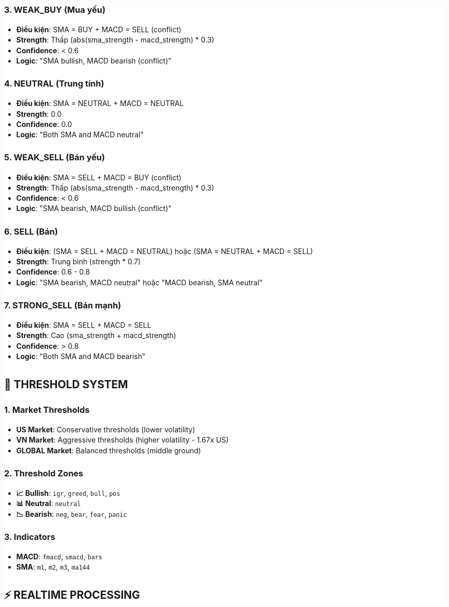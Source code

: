 ### 3. **WEAK_BUY** (Mua yếu)
- **Điều kiện**: SMA = BUY + MACD = SELL (conflict)
- **Strength**: Thấp (abs(sma_strength - macd_strength) * 0.3)
- **Confidence**: < 0.6
- **Logic**: "SMA bullish, MACD bearish (conflict)"

### 4. **NEUTRAL** (Trung tính)
- **Điều kiện**: SMA = NEUTRAL + MACD = NEUTRAL
- **Strength**: 0.0
- **Confidence**: 0.0
- **Logic**: "Both SMA and MACD neutral"

### 5. **WEAK_SELL** (Bán yếu)
- **Điều kiện**: SMA = SELL + MACD = BUY (conflict)
- **Strength**: Thấp (abs(sma_strength - macd_strength) * 0.3)
- **Confidence**: < 0.6
- **Logic**: "SMA bearish, MACD bullish (conflict)"

### 6. **SELL** (Bán)
- **Điều kiện**: (SMA = SELL + MACD = NEUTRAL) hoặc (SMA = NEUTRAL + MACD = SELL)
- **Strength**: Trung bình (strength * 0.7)
- **Confidence**: 0.6 - 0.8
- **Logic**: "SMA bearish, MACD neutral" hoặc "MACD bearish, SMA neutral"

### 7. **STRONG_SELL** (Bán mạnh)
- **Điều kiện**: SMA = SELL + MACD = SELL
- **Strength**: Cao (sma_strength + macd_strength)
- **Confidence**: > 0.8
- **Logic**: "Both SMA and MACD bearish"

## 🎯 THRESHOLD SYSTEM

### 1. **Market Thresholds**
- **US Market**: Conservative thresholds (lower volatility)
- **VN Market**: Aggressive thresholds (higher volatility - 1.67x US)
- **GLOBAL Market**: Balanced thresholds (middle ground)

### 2. **Threshold Zones**
- **📈 Bullish**: `igr`, `greed`, `bull`, `pos`
- **📊 Neutral**: `neutral`
- **📉 Bearish**: `neg`, `bear`, `fear`, `panic`

### 3. **Indicators**
- **MACD**: `fmacd`, `smacd`, `bars`
- **SMA**: `m1`, `m2`, `m3`, `ma144`

## ⚡ REALTIME PROCESSING
